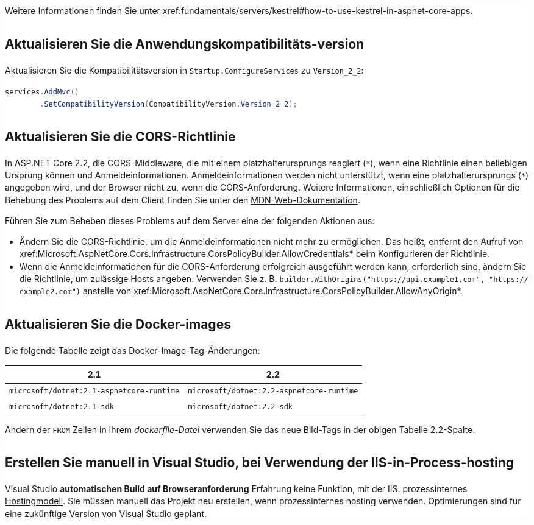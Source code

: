Weitere Informationen finden Sie unter <xref:fundamentals/servers/kestrel#how-to-use-kestrel-in-aspnet-core-apps>.

## <a name="update-compatibility-version"></a>Aktualisieren Sie die Anwendungskompatibilitäts-version

Aktualisieren Sie die Kompatibilitätsversion in `Startup.ConfigureServices` zu `Version_2_2`:

```csharp
services.AddMvc()
        .SetCompatibilityVersion(CompatibilityVersion.Version_2_2);
```

## <a name="update-cors-policy"></a>Aktualisieren Sie die CORS-Richtlinie

In ASP.NET Core 2.2, die CORS-Middleware, die mit einem platzhalterursprungs reagiert (`*`), wenn eine Richtlinie einen beliebigen Ursprung können und Anmeldeinformationen. Anmeldeinformationen werden nicht unterstützt, wenn eine platzhalterursprungs (`*`) angegeben wird, und der Browser nicht zu, wenn die CORS-Anforderung. Weitere Informationen, einschließlich Optionen für die Behebung des Problems auf dem Client finden Sie unter den [MDN-Web-Dokumentation](https://developer.mozilla.org/docs/Web/HTTP/CORS/Errors/CORSNotSupportingCredentials).

Führen Sie zum Beheben dieses Problems auf dem Server eine der folgenden Aktionen aus:

* Ändern Sie die CORS-Richtlinie, um die Anmeldeinformationen nicht mehr zu ermöglichen. Das heißt, entfernt den Aufruf von <xref:Microsoft.AspNetCore.Cors.Infrastructure.CorsPolicyBuilder.AllowCredentials*> beim Konfigurieren der Richtlinie.
* Wenn die Anmeldeinformationen für die CORS-Anforderung erfolgreich ausgeführt werden kann, erforderlich sind, ändern Sie die Richtlinie, um zulässige Hosts angeben. Verwenden Sie z. B. `builder.WithOrigins("https://api.example1.com", "https://example2.com")` anstelle von <xref:Microsoft.AspNetCore.Cors.Infrastructure.CorsPolicyBuilder.AllowAnyOrigin*>.

## <a name="update-docker-images"></a>Aktualisieren Sie die Docker-images

Die folgende Tabelle zeigt das Docker-Image-Tag-Änderungen:

| 2.1                                       | 2.2                                       |
| ----------------------------------------- | ----------------------------------------- |
| `microsoft/dotnet:2.1-aspnetcore-runtime` | `microsoft/dotnet:2.2-aspnetcore-runtime` |
| `microsoft/dotnet:2.1-sdk`                | `microsoft/dotnet:2.2-sdk`                |

Ändern der `FROM` Zeilen in Ihrem *dockerfile-Datei* verwenden Sie das neue Bild-Tags in der obigen Tabelle 2.2-Spalte.

## <a name="build-manually-in-visual-studio-when-using-iis-in-process-hosting"></a>Erstellen Sie manuell in Visual Studio, bei Verwendung der IIS-in-Process-hosting

Visual Studio **automatischen Build auf Browseranforderung** Erfahrung keine Funktion, mit der [IIS: prozessinternes Hostingmodell](xref:fundamentals/servers/index#in-process-hosting-model). Sie müssen manuell das Projekt neu erstellen, wenn prozessinternes hosting verwenden. Optimierungen sind für eine zukünftige Version von Visual Studio geplant.
